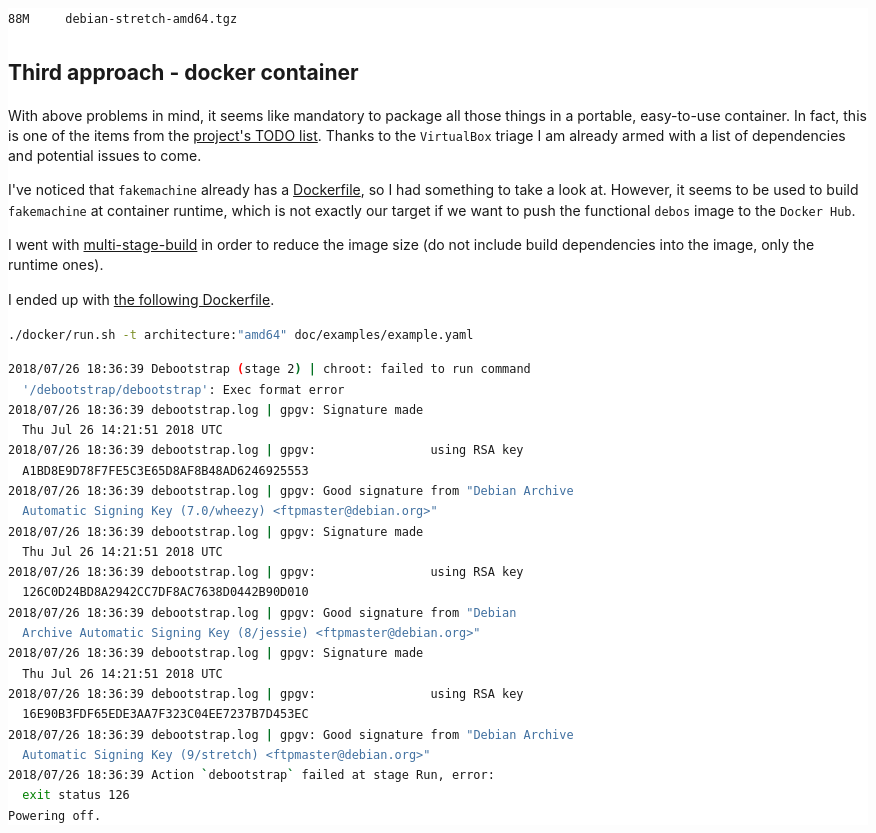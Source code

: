 ```bash
88M     debian-stretch-amd64.tgz
```

## Third approach - docker container

With above problems in mind, it seems like mandatory to package all those things
in a portable, easy-to-use container. In fact, this is one of the items from the
[project's TODO list](https://github.com/go-debos/debos/blob/master/TODO#L12).
Thanks to the `VirtualBox` triage I am already armed with a list of dependencies
and potential issues to come.

I've noticed that `fakemachine` already has a
[Dockerfile](https://github.com/go-debos/fakemachine/blob/master/Dockerfile), so
I had something to take a look at. However, it seems to be used to build
`fakemachine` at container runtime, which is not exactly our target if we want
to push the functional `debos` image to the `Docker Hub`.

I went with
[multi-stage-build](https://docs.docker.com/develop/develop-images/multistage-build/)
in order to reduce the image size (do not include build dependencies into the
image, only the runtime ones).

I ended up with
[the following Dockerfile](https://github.com/3mdeb/debos/blob/add-dockerfile/docker/Dockerfile).

```bash
./docker/run.sh -t architecture:"amd64" doc/examples/example.yaml
```

```bash
2018/07/26 18:36:39 Debootstrap (stage 2) | chroot: failed to run command
  '/debootstrap/debootstrap': Exec format error
2018/07/26 18:36:39 debootstrap.log | gpgv: Signature made
  Thu Jul 26 14:21:51 2018 UTC
2018/07/26 18:36:39 debootstrap.log | gpgv:                using RSA key
  A1BD8E9D78F7FE5C3E65D8AF8B48AD6246925553
2018/07/26 18:36:39 debootstrap.log | gpgv: Good signature from "Debian Archive
  Automatic Signing Key (7.0/wheezy) <ftpmaster@debian.org>"
2018/07/26 18:36:39 debootstrap.log | gpgv: Signature made
  Thu Jul 26 14:21:51 2018 UTC
2018/07/26 18:36:39 debootstrap.log | gpgv:                using RSA key
  126C0D24BD8A2942CC7DF8AC7638D0442B90D010
2018/07/26 18:36:39 debootstrap.log | gpgv: Good signature from "Debian
  Archive Automatic Signing Key (8/jessie) <ftpmaster@debian.org>"
2018/07/26 18:36:39 debootstrap.log | gpgv: Signature made
  Thu Jul 26 14:21:51 2018 UTC
2018/07/26 18:36:39 debootstrap.log | gpgv:                using RSA key
  16E90B3FDF65EDE3AA7F323C04EE7237B7D453EC
2018/07/26 18:36:39 debootstrap.log | gpgv: Good signature from "Debian Archive
  Automatic Signing Key (9/stretch) <ftpmaster@debian.org>"
2018/07/26 18:36:39 Action `debootstrap` failed at stage Run, error:
  exit status 126
Powering off.
```
